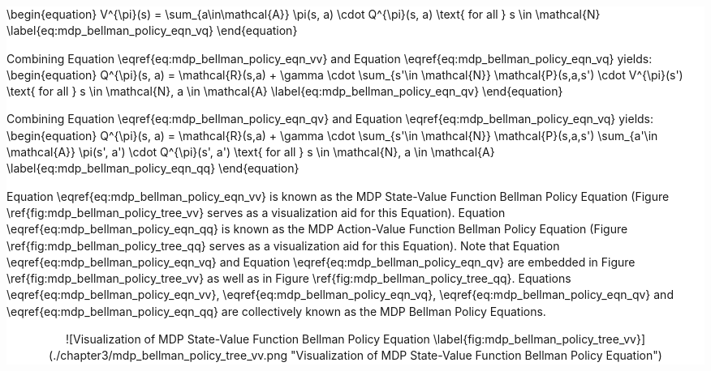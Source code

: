 \begin{equation}
V^{\pi}(s) = \sum_{a\in\mathcal{A}} \pi(s, a) \cdot Q^{\pi}(s, a) \text{ for all } s \in \mathcal{N} \label{eq:mdp_bellman_policy_eqn_vq}
\end{equation}

Combining Equation \eqref{eq:mdp_bellman_policy_eqn_vv} and Equation \eqref{eq:mdp_bellman_policy_eqn_vq} yields:
\begin{equation}
Q^{\pi}(s, a) = \mathcal{R}(s,a) + \gamma \cdot \sum_{s'\in \mathcal{N}} \mathcal{P}(s,a,s') \cdot V^{\pi}(s') \text{ for all  } s \in \mathcal{N}, a \in \mathcal{A} \label{eq:mdp_bellman_policy_eqn_qv}
\end{equation}

Combining Equation \eqref{eq:mdp_bellman_policy_eqn_qv} and Equation \eqref{eq:mdp_bellman_policy_eqn_vq} yields:
\begin{equation}
Q^{\pi}(s, a) = \mathcal{R}(s,a) + \gamma \cdot \sum_{s'\in \mathcal{N}} \mathcal{P}(s,a,s') \sum_{a'\in \mathcal{A}} \pi(s', a') \cdot Q^{\pi}(s', a') \text{ for all  } s \in \mathcal{N}, a \in \mathcal{A} \label{eq:mdp_bellman_policy_eqn_qq}
\end{equation}

Equation \eqref{eq:mdp_bellman_policy_eqn_vv} is known as the MDP State-Value Function Bellman Policy Equation (Figure \ref{fig:mdp_bellman_policy_tree_vv} serves as a visualization aid for this Equation).  Equation \eqref{eq:mdp_bellman_policy_eqn_qq} is known as the MDP Action-Value Function Bellman Policy Equation (Figure \ref{fig:mdp_bellman_policy_tree_qq} serves as a visualization aid for this Equation).  Note that Equation \eqref{eq:mdp_bellman_policy_eqn_vq} and Equation \eqref{eq:mdp_bellman_policy_eqn_qv} are embedded in Figure \ref{fig:mdp_bellman_policy_tree_vv} as well as in Figure \ref{fig:mdp_bellman_policy_tree_qq}. Equations \eqref{eq:mdp_bellman_policy_eqn_vv}, \eqref{eq:mdp_bellman_policy_eqn_vq}, \eqref{eq:mdp_bellman_policy_eqn_qv} and \eqref{eq:mdp_bellman_policy_eqn_qq} are collectively known as the MDP Bellman Policy Equations.

<div style="text-align:center" markdown="1">
![Visualization of MDP State-Value Function Bellman Policy Equation \label{fig:mdp_bellman_policy_tree_vv}](./chapter3/mdp_bellman_policy_tree_vv.png "Visualization of MDP State-Value Function Bellman Policy Equation")
</div>
